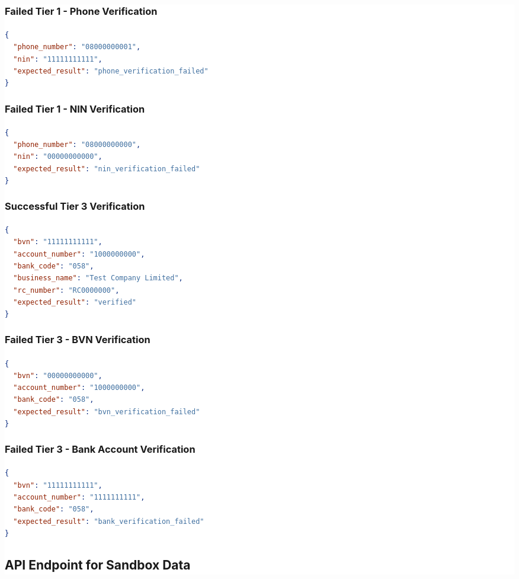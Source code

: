 ### Failed Tier 1 - Phone Verification
```json
{
  "phone_number": "08000000001",
  "nin": "11111111111",
  "expected_result": "phone_verification_failed"
}
```

### Failed Tier 1 - NIN Verification
```json
{
  "phone_number": "08000000000", 
  "nin": "00000000000",
  "expected_result": "nin_verification_failed"
}
```

### Successful Tier 3 Verification
```json
{
  "bvn": "11111111111",
  "account_number": "1000000000",
  "bank_code": "058",
  "business_name": "Test Company Limited",
  "rc_number": "RC0000000",
  "expected_result": "verified"
}
```

### Failed Tier 3 - BVN Verification
```json
{
  "bvn": "00000000000",
  "account_number": "1000000000",
  "bank_code": "058", 
  "expected_result": "bvn_verification_failed"
}
```

### Failed Tier 3 - Bank Account Verification
```json
{
  "bvn": "11111111111",
  "account_number": "1111111111",
  "bank_code": "058",
  "expected_result": "bank_verification_failed"
}
```

## API Endpoint for Sandbox Data
